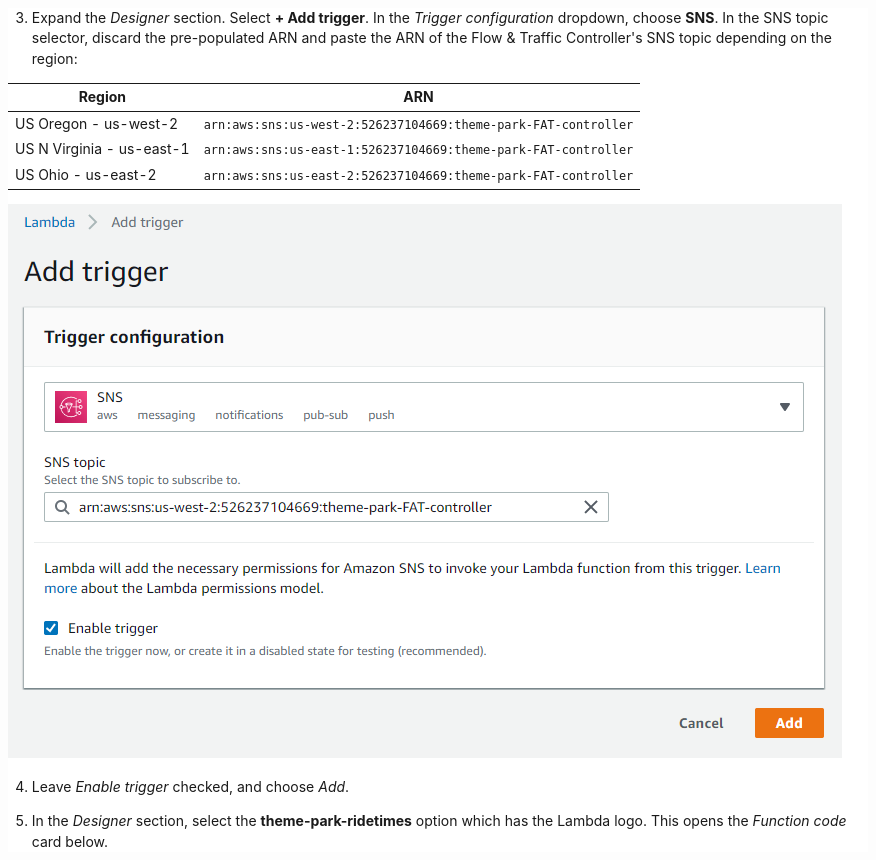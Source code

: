 3. Expand the *Designer* section. Select **+ Add trigger**. In the *Trigger configuration* dropdown, choose **SNS**. In the SNS topic selector, discard the pre-populated ARN and paste the ARN of the Flow & Traffic Controller's SNS topic depending on the region: 

Region | ARN
------------ | -------------
US Oregon - us-west-2 | ```arn:aws:sns:us-west-2:526237104669:theme-park-FAT-controller```
US N Virginia - us-east-1 | ```arn:aws:sns:us-east-1:526237104669:theme-park-FAT-controller```
US Ohio - us-east-2 | ```arn:aws:sns:us-east-2:526237104669:theme-park-FAT-controller```

![Module 2 - SNS](../images/2-realtime-lambda2.png)

4. Leave *Enable trigger* checked, and choose *Add*.

5. In the *Designer* section, select the **theme-park-ridetimes** option which has the Lambda logo. This opens the *Function code* card below.
